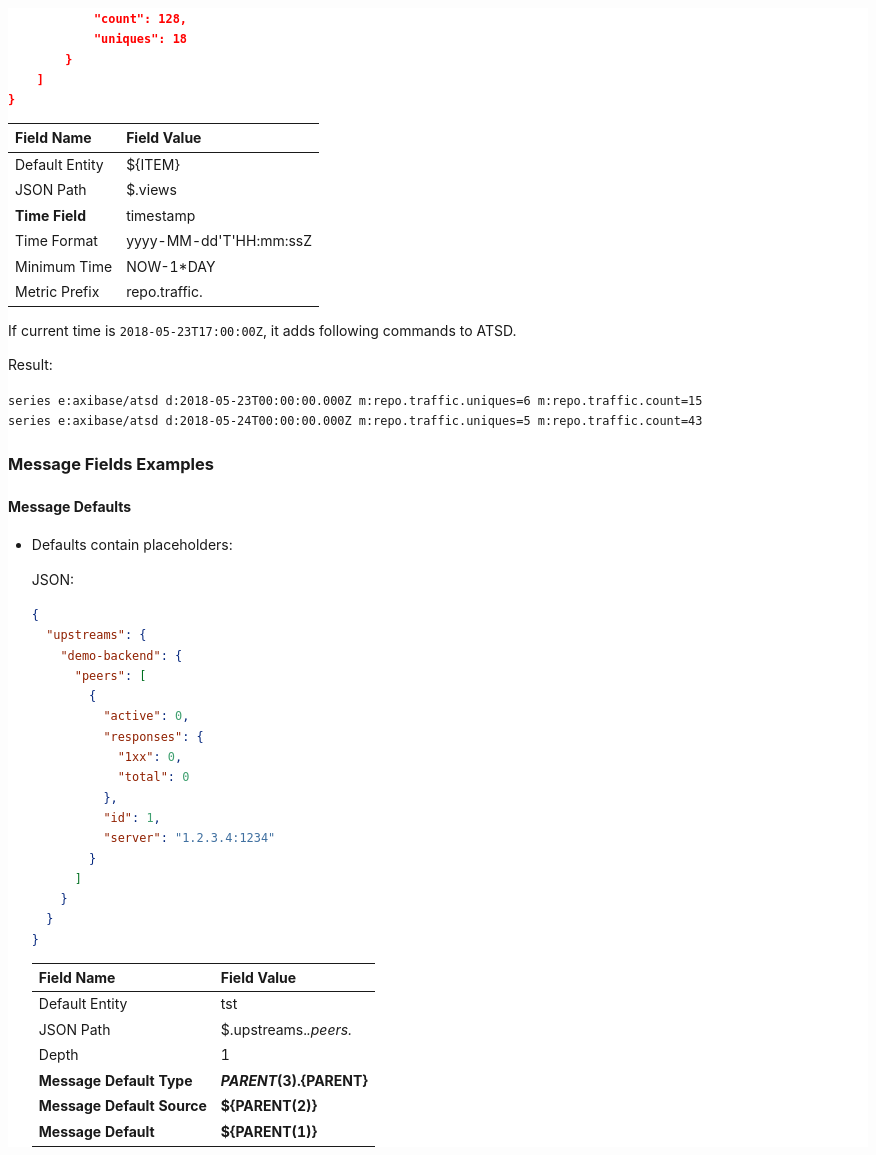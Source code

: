 ```json
            "count": 128,
            "uniques": 18
        }
    ]
}
```

Field Name       | Field Value
:--------------- | :----------
Default Entity   | ${ITEM}
JSON Path        | $.views
**Time Field**   | timestamp
Time Format      | yyyy-MM-dd'T'HH:mm:ssZ
Minimum Time     | NOW-1*DAY
Metric Prefix    | repo.traffic.

If current time is `2018-05-23T17:00:00Z`, it adds following commands to ATSD.

Result:

```ls
series e:axibase/atsd d:2018-05-23T00:00:00.000Z m:repo.traffic.uniques=6 m:repo.traffic.count=15
series e:axibase/atsd d:2018-05-24T00:00:00.000Z m:repo.traffic.uniques=5 m:repo.traffic.count=43
```

### Message Fields Examples

#### Message Defaults

* Defaults contain placeholders:

  JSON:

  ```json
  {
    "upstreams": {
      "demo-backend": {
        "peers": [
          {
            "active": 0,
            "responses": {
              "1xx": 0,
              "total": 0
            },
            "id": 1,
            "server": "1.2.3.4:1234"
          }
        ]
      }
    }
  }
  ```

  Field Name                  | Field Value
  :-------------------------- | :----------
  Default Entity              | tst
  JSON Path                   | $.upstreams.*.peers.*
  Depth                       | 1
  **Message Default Type**    | **${PARENT(3)}.${PARENT}**
  **Message Default Source**  | **${PARENT(2)}**
  **Message Default**         | **${PARENT(1)}**
